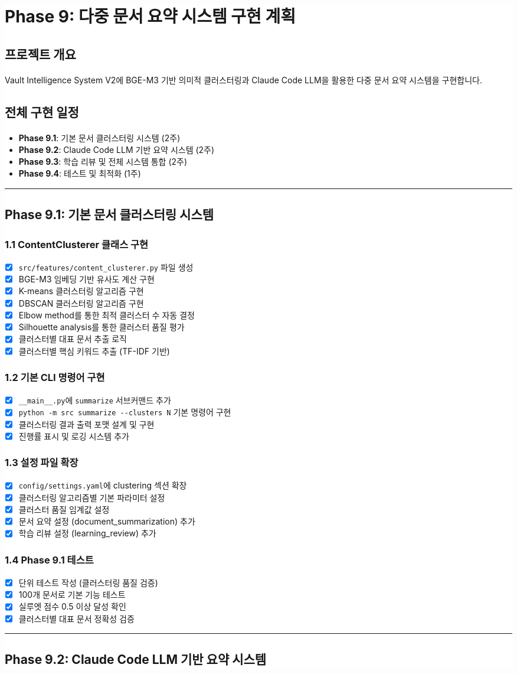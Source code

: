 # Phase 9: 다중 문서 요약 시스템 구현 계획

## 프로젝트 개요
Vault Intelligence System V2에 BGE-M3 기반 의미적 클러스터링과 Claude Code LLM을 활용한 다중 문서 요약 시스템을 구현합니다.

## 전체 구현 일정
- **Phase 9.1**: 기본 문서 클러스터링 시스템 (2주)
- **Phase 9.2**: Claude Code LLM 기반 요약 시스템 (2주)  
- **Phase 9.3**: 학습 리뷰 및 전체 시스템 통합 (2주)
- **Phase 9.4**: 테스트 및 최적화 (1주)

---

## Phase 9.1: 기본 문서 클러스터링 시스템

### 1.1 ContentClusterer 클래스 구현
- [x] `src/features/content_clusterer.py` 파일 생성
- [x] BGE-M3 임베딩 기반 유사도 계산 구현
- [x] K-means 클러스터링 알고리즘 구현
- [x] DBSCAN 클러스터링 알고리즘 구현
- [x] Elbow method를 통한 최적 클러스터 수 자동 결정
- [x] Silhouette analysis를 통한 클러스터 품질 평가
- [x] 클러스터별 대표 문서 추출 로직
- [x] 클러스터별 핵심 키워드 추출 (TF-IDF 기반)

### 1.2 기본 CLI 명령어 구현
- [x] `__main__.py`에 `summarize` 서브커맨드 추가
- [x] `python -m src summarize --clusters N` 기본 명령어 구현
- [x] 클러스터링 결과 출력 포맷 설계 및 구현
- [x] 진행률 표시 및 로깅 시스템 추가

### 1.3 설정 파일 확장
- [x] `config/settings.yaml`에 clustering 섹션 확장
- [x] 클러스터링 알고리즘별 기본 파라미터 설정
- [x] 클러스터 품질 임계값 설정
- [x] 문서 요약 설정 (document_summarization) 추가
- [x] 학습 리뷰 설정 (learning_review) 추가

### 1.4 Phase 9.1 테스트
- [x] 단위 테스트 작성 (클러스터링 품질 검증)
- [x] 100개 문서로 기본 기능 테스트
- [x] 실루엣 점수 0.5 이상 달성 확인
- [x] 클러스터별 대표 문서 정확성 검증

---

## Phase 9.2: Claude Code LLM 기반 요약 시스템

